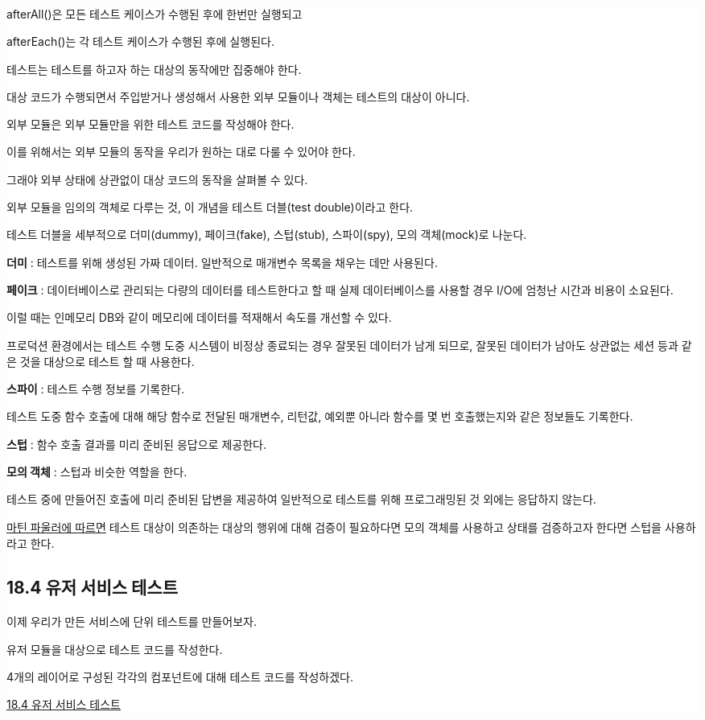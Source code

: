 afterAll()은 모든 테스트 케이스가 수행된 후에 한번만 실행되고

afterEach()는 각 테스트 케이스가 수행된 후에 실행된다.

테스트는 테스트를 하고자 하는 대상의 동작에만 집중해야 한다.

대상 코드가 수행되면서 주입받거나 생성해서 사용한 외부 모듈이나 객체는 테스트의 대상이 아니다.

외부 모듈은 외부 모듈만을 위한 테스트 코드를 작성해야 한다.

이를 위해서는 외부 모듈의 동작을 우리가 원하는 대로 다룰 수 있어야 한다.

그래야 외부 상태에 상관없이 대상 코드의 동작을 살펴볼 수 있다.

외부 모듈을 임의의 객체로 다루는 것, 이 개념을 테스트 더블(test double)이라고 한다.

테스트 더블을 세부적으로 더미(dummy), 페이크(fake), 스텁(stub), 스파이(spy), 모의 객체(mock)로 나눈다.

**더미** : 테스트를 위해 생성된 가짜 데이터. 일반적으로 매개변수 목록을 채우는 데만 사용된다.

**페이크** : 데이터베이스로 관리되는 다량의 데이터를 테스트한다고 할 때 실제 데이터베이스를 사용할 경우 I/O에 엄청난 시간과 비용이 소요된다.

이럴 때는 인메모리 DB와 같이 메모리에 데이터를 적재해서 속도를 개선할 수 있다.

프로덕션 환경에서는 테스트 수행 도중 시스템이 비정상 종료되는 경우 잘못된 데이터가 남게 되므로, 잘못된 데이터가 남아도 상관없는 세션 등과 같은 것을 대상으로 테스트 할 때 사용한다.

**스파이** : 테스트 수행 정보를 기록한다.

테스트 도중 함수 호출에 대해 해당 함수로 전달된 매개변수, 리턴값, 예외뿐 아니라 함수를 몇 번 호출했는지와 같은 정보들도 기록한다.

**스텁** : 함수 호출 결과를 미리 준비된 응답으로 제공한다.

**모의 객체** : 스텁과 비슷한 역할을 한다.

테스트 중에 만들어진 호출에 미리 준비된 답변을 제공하여 일반적으로 테스트를 위해 프로그래밍된 것 외에는 응답하지 않는다.

[마틴 파울러에 따르면](https://martinfowler.com/articles/mocksArentStubs.html) 테스트 대상이 의존하는 대상의 행위에 대해 검증이 필요하다면 모의 객체를 사용하고 상태를 검증하고자 한다면 스텁을 사용하라고 한다.

## 18.4 유저 서비스 테스트

이제 우리가 만든 서비스에 단위 테스트를 만들어보자.

유저 모듈을 대상으로 테스트 코드를 작성한다.

4개의 레이어로 구성된 각각의 컴포넌트에 대해 테스트 코드를 작성하겠다.

[18.4 유저 서비스 테스트](https://www.notion.so/18-4-2cd1911cea3e4e7eb1f4d7fb4fe0cb49?pvs=21)